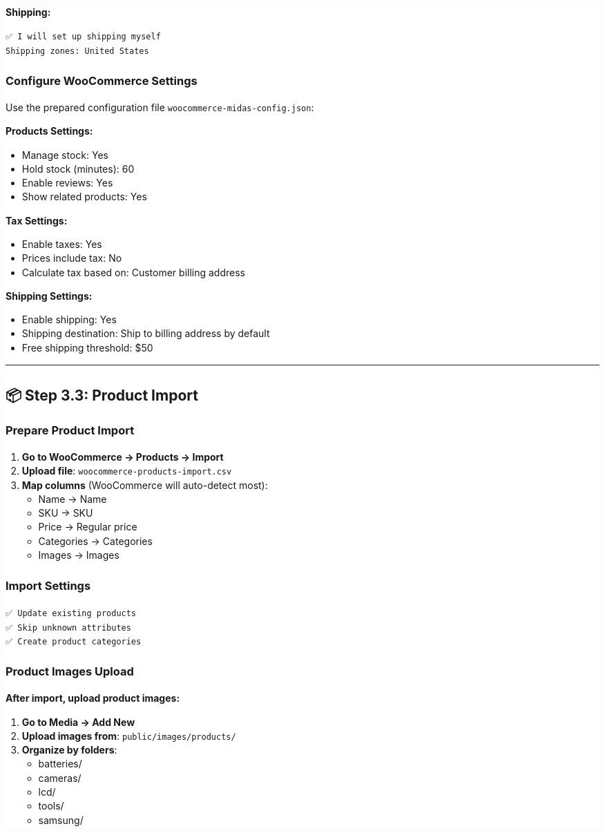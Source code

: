 **Shipping:**
```
✅ I will set up shipping myself
Shipping zones: United States
```

### **Configure WooCommerce Settings**

Use the prepared configuration file `woocommerce-midas-config.json`:

**Products Settings:**
- Manage stock: Yes
- Hold stock (minutes): 60
- Enable reviews: Yes
- Show related products: Yes

**Tax Settings:**
- Enable taxes: Yes
- Prices include tax: No
- Calculate tax based on: Customer billing address

**Shipping Settings:**
- Enable shipping: Yes
- Shipping destination: Ship to billing address by default
- Free shipping threshold: $50

---

## 📦 **Step 3.3: Product Import**

### **Prepare Product Import**

1. **Go to WooCommerce → Products → Import**
2. **Upload file**: `woocommerce-products-import.csv`
3. **Map columns** (WooCommerce will auto-detect most):
   - Name → Name
   - SKU → SKU  
   - Price → Regular price
   - Categories → Categories
   - Images → Images

### **Import Settings**
```
✅ Update existing products
✅ Skip unknown attributes  
✅ Create product categories
```

### **Product Images Upload**

**After import, upload product images:**

1. **Go to Media → Add New**
2. **Upload images from**: `public/images/products/`
3. **Organize by folders**:
   - batteries/
   - cameras/
   - lcd/
   - tools/
   - samsung/
